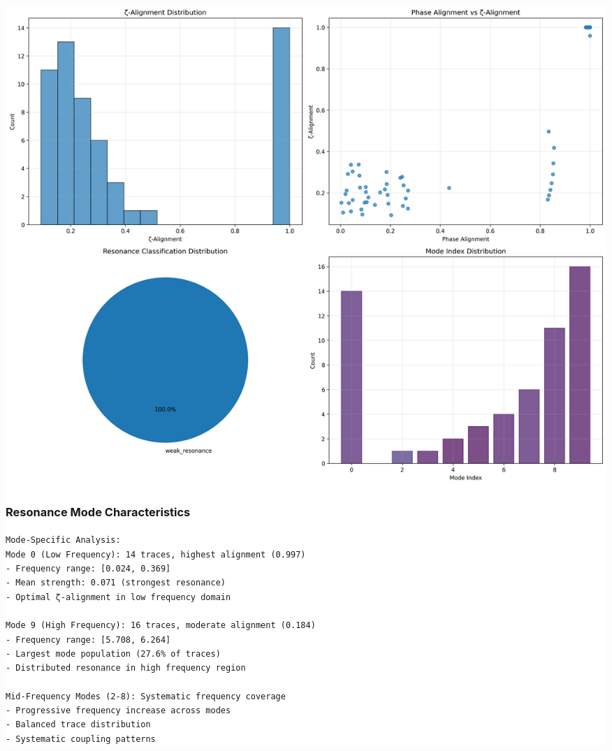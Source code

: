 ![ζ-Alignment Analysis](chapter-092-collapse-resonance-alignment.png)

### Resonance Mode Characteristics

```text
Mode-Specific Analysis:
Mode 0 (Low Frequency): 14 traces, highest alignment (0.997)
- Frequency range: [0.024, 0.369] 
- Mean strength: 0.071 (strongest resonance)
- Optimal ζ-alignment in low frequency domain

Mode 9 (High Frequency): 16 traces, moderate alignment (0.184)
- Frequency range: [5.708, 6.264]
- Largest mode population (27.6% of traces)
- Distributed resonance in high frequency region

Mid-Frequency Modes (2-8): Systematic frequency coverage
- Progressive frequency increase across modes
- Balanced trace distribution
- Systematic coupling patterns
```

